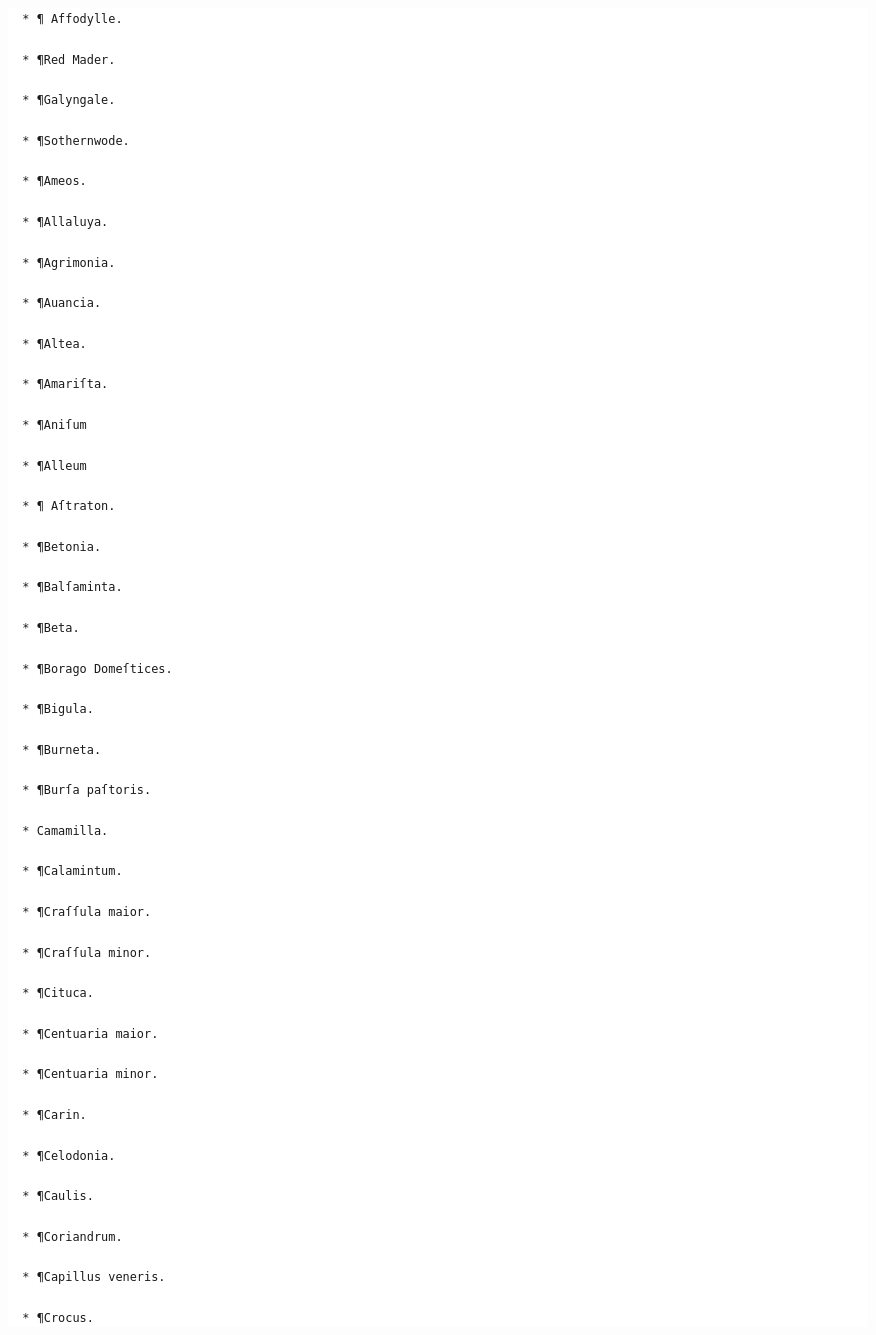       * ¶ Affodylle.

      * ¶Red Mader.

      * ¶Galyngale.

      * ¶Sothernwode.

      * ¶Ameos.

      * ¶Allaluya.

      * ¶Agrimonia.

      * ¶Auancia.

      * ¶Altea.

      * ¶Amariſta.

      * ¶Aniſum

      * ¶Alleum

      * ¶ Aſtraton.

      * ¶Betonia.

      * ¶Balſaminta.

      * ¶Beta.

      * ¶Borago Domeſtices.

      * ¶Bigula.

      * ¶Burneta.

      * ¶Burſa paſtoris.

      * Camamilla.

      * ¶Calamintum.

      * ¶Craſſula maior.

      * ¶Craſſula minor.

      * ¶Cituca.

      * ¶Centuaria maior.

      * ¶Centuaria minor.

      * ¶Carin.

      * ¶Celodonia.

      * ¶Caulis.

      * ¶Coriandrum.

      * ¶Capillus veneris.

      * ¶Crocus.

